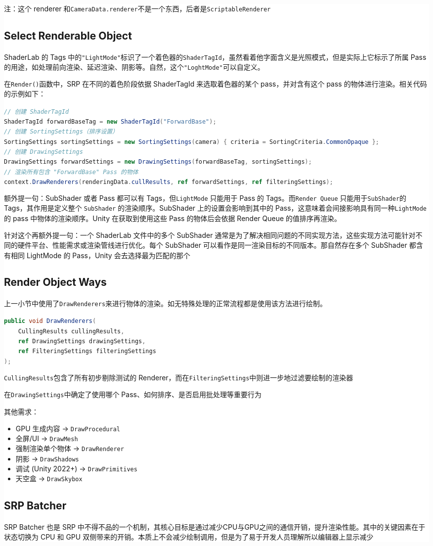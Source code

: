 注：这个 renderer 和`CameraData.renderer`不是一个东西，后者是`ScriptableRenderer`
## Select Renderable Object

ShaderLab 的 Tags 中的`"LightMode"`标识了一个着色器的`ShaderTagId`，虽然看着他字面含义是光照模式，但是实际上它标示了所属 Pass 的用途，如处理前向渲染、延迟渲染、阴影等。自然，这个`"LoghtMode"`可以自定义。

在`Render()`函数中，SRP 在不同的着色阶段依据 ShaderTagId 来选取着色器的某个 pass，并对含有这个 pass 的物体进行渲染。相关代码的示例如下：

```csharp
// 创建 ShaderTagId
ShaderTagId forwardBaseTag = new ShaderTagId("ForwardBase");
// 创建 SortingSettings（排序设置）
SortingSettings sortingSettings = new SortingSettings(camera) { criteria = SortingCriteria.CommonOpaque };
// 创建 DrawingSettings
DrawingSettings forwardSettings = new DrawingSettings(forwardBaseTag, sortingSettings);
// 渲染所有包含 "ForwardBase" Pass 的物体
context.DrawRenderers(renderingData.cullResults, ref forwardSettings, ref filteringSettings);
```

额外提一句：SubShader 或者 Pass 都可以有 Tags，但`LightMode` 只能用于 Pass 的 Tags。而`Render Queue` 只能用于`SubShader`的 Tags，其作用是定义整个 `SubShader` 的渲染顺序。SubShader 上的设置会影响到其中的 Pass，这意味着会间接影响具有同一种`LightMode`的 pass 中物体的渲染顺序。Unity 在获取到使用这些 Pass 的物体后会依据 Render Queue 的值排序再渲染。

针对这个再额外提一句：一个 ShaderLab 文件中的多个 SubShader 通常是为了解决相同问题的不同实现方法，这些实现方法可能针对不同的硬件平台、性能需求或渲染管线进行优化。每个 SubShader 可以看作是同一渲染目标的不同版本。那自然存在多个 SubShader 都含有相同 LightMode 的 Pass，Unity 会去选择最为匹配的那个
## Render Object Ways

上一小节中使用了`DrawRenderers`来进行物体的渲染。如无特殊处理的正常流程都是使用该方法进行绘制。

```csharp
public void DrawRenderers(
    CullingResults cullingResults,
    ref DrawingSettings drawingSettings,
    ref FilteringSettings filteringSettings
);
```

`CullingResults`包含了所有初步剔除测试的 Renderer，而在`FilteringSettings`中则进一步地过滤要绘制的渲染器

在`DrawingSettings`中确定了使用哪个 Pass、如何排序、是否启用批处理等重要行为

其他需求：
- GPU 生成内容 → `DrawProcedural`
- 全屏/UI → `DrawMesh`
- 强制渲染单个物体 → `DrawRenderer`
- 阴影 → `DrawShadows`
- 调试 (Unity 2022+) → `DrawPrimitives`
- 天空盒 → `DrawSkybox`
## SRP Batcher

SRP Batcher 也是 SRP 中不得不品的一个机制，其核心目标是通过减少CPU与GPU之间的通信开销，提升渲染性能。其中的关键因素在于状态切换为 CPU 和 GPU 双侧带来的开销。本质上不会减少绘制调用，但是为了易于开发人员理解所以编辑器上显示减少
